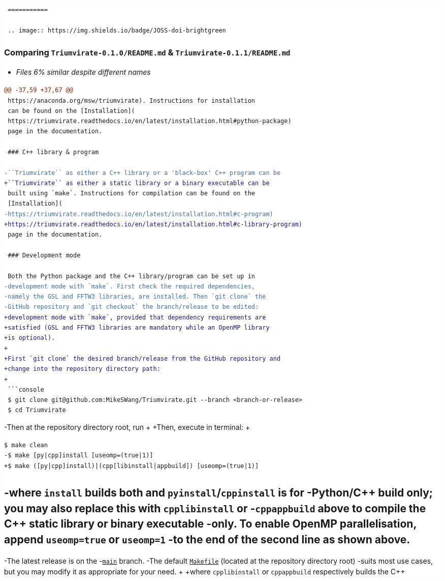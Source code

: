 ```diff
 ===========
 
 .. image:: https://img.shields.io/badge/JOSS-doi-brightgreen
```

### Comparing `Triumvirate-0.1.0/README.md` & `Triumvirate-0.1.1/README.md`

 * *Files 6% similar despite different names*

```diff
@@ -37,59 +37,67 @@
 https://anaconda.org/msw/triumvirate). Instructions for installation
 can be found on the [Installation](
 https://triumvirate.readthedocs.io/en/latest/installation.html#python-package)
 page in the documentation.
 
 ### C++ library & program
 
-``Triumvirate`` as either a C++ library or a 'black-box' C++ program can be
+``Triumvirate`` as either a static library or a binary executable can be
 built using `make`. Instructions for compilation can be found on the
 [Installation](
-https://triumvirate.readthedocs.io/en/latest/installation.html#c-program)
+https://triumvirate.readthedocs.io/en/latest/installation.html#c-library-program)
 page in the documentation.
 
 ### Development mode
 
 Both the Python package and the C++ library/program can be set up in
-development mode with `make`. First check the required dependencies,
-namely the GSL and FFTW3 libraries, are installed. Then `git clone` the
-GitHub repository and `git checkout` the branch/release to be edited:
+development mode with `make`, provided that dependency requirements are
+satisfied (GSL and FFTW3 libraries are mandatory while an OpenMP library
+is optional).
+
+First `git clone` the desired branch/release from the GitHub repository and
+change into the repository directory path:
+
 ```console
 $ git clone git@github.com:MikeSWang/Triumvirate.git --branch <branch-or-release>
 $ cd Triumvirate
 ```
-Then at the repository directory root, run
+
+Then, execute in terminal:
+
 ```console
 $ make clean
-$ make [py|cpp]install [useomp=(true|1)]
+$ make ([py|cpp]install)|(cpp[libinstall|appbuild]) [useomp=(true|1)]
 ```
-where ``install`` builds both and ``pyinstall``/``cppinstall`` is for
-Python/C++ build only; you may also replace this with ``cpplibinstall`` or
-``cppappbuild`` above to compile the C++ static library or binary executable
-only. To enable OpenMP parallelisation, append ``useomp=true`` or ``useomp=1``
-to the end of the second line as shown above.
-
-The latest release is on the
-[``main``](https://github.com/MikeSWang/Triumvirate/tree/main) branch.
-The default [``Makefile``](Makefile) (located at the repository directory root)
-suits most use cases, but you may modify it as appropriate for your need.
+
+where ``cpplibinstall`` or ``cppappbuild`` respectively builds the C++